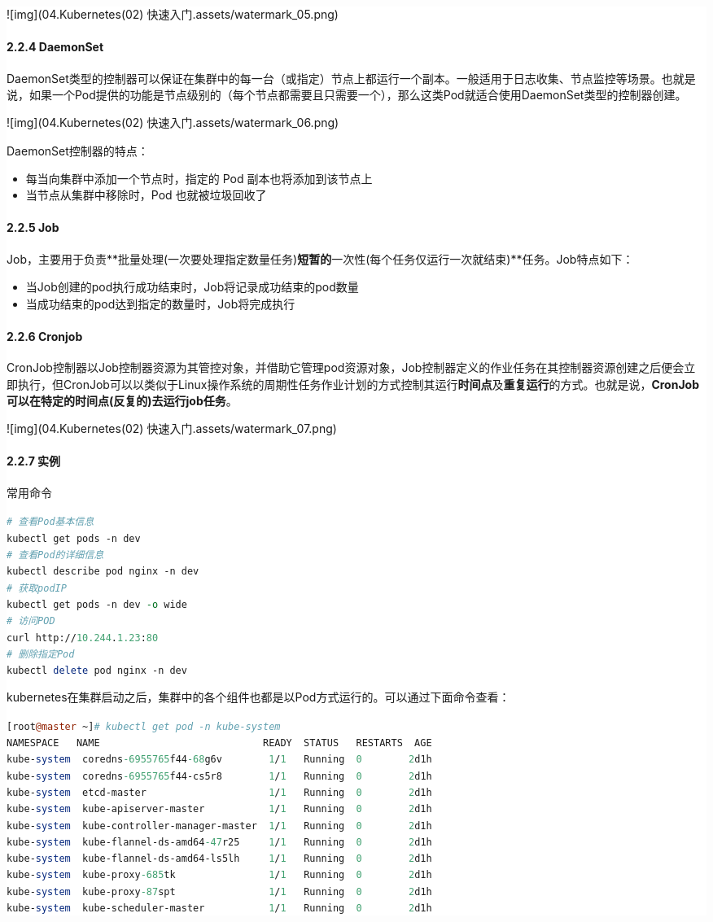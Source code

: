 ![img](04.Kubernetes(02) 快速入门.assets/watermark_05.png)

#### 2.2.4 DaemonSet

DaemonSet类型的控制器可以保证在集群中的每一台（或指定）节点上都运行一个副本。一般适用于日志收集、节点监控等场景。也就是说，如果一个Pod提供的功能是节点级别的（每个节点都需要且只需要一个），那么这类Pod就适合使用DaemonSet类型的控制器创建。

 ![img](04.Kubernetes(02) 快速入门.assets/watermark_06.png)



DaemonSet控制器的特点：

- 每当向集群中添加一个节点时，指定的 Pod 副本也将添加到该节点上
- 当节点从集群中移除时，Pod 也就被垃圾回收了

#### 2.2.5 Job

Job，主要用于负责**批量处理(一次要处理指定数量任务)**短暂的**一次性(每个任务仅运行一次就结束)**任务。Job特点如下：

- 当Job创建的pod执行成功结束时，Job将记录成功结束的pod数量
- 当成功结束的pod达到指定的数量时，Job将完成执行

#### 2.2.6 Cronjob

CronJob控制器以Job控制器资源为其管控对象，并借助它管理pod资源对象，Job控制器定义的作业任务在其控制器资源创建之后便会立即执行，但CronJob可以以类似于Linux操作系统的周期性任务作业计划的方式控制其运行**时间点**及**重复运行**的方式。也就是说，**CronJob可以在特定的时间点(反复的)去运行job任务**。

 ![img](04.Kubernetes(02) 快速入门.assets/watermark_07.png)



#### 2.2.7 实例

常用命令

```perl
# 查看Pod基本信息
kubectl get pods -n dev
# 查看Pod的详细信息
kubectl describe pod nginx -n dev
# 获取podIP
kubectl get pods -n dev -o wide
# 访问POD
curl http://10.244.1.23:80
# 删除指定Pod
kubectl delete pod nginx -n dev
```



kubernetes在集群启动之后，集群中的各个组件也都是以Pod方式运行的。可以通过下面命令查看：

```perl
[root@master ~]# kubectl get pod -n kube-system
NAMESPACE   NAME                            READY  STATUS   RESTARTS  AGE
kube-system  coredns-6955765f44-68g6v        1/1   Running  0        2d1h
kube-system  coredns-6955765f44-cs5r8        1/1   Running  0        2d1h
kube-system  etcd-master                     1/1   Running  0        2d1h
kube-system  kube-apiserver-master           1/1   Running  0        2d1h
kube-system  kube-controller-manager-master  1/1   Running  0        2d1h
kube-system  kube-flannel-ds-amd64-47r25     1/1   Running  0        2d1h
kube-system  kube-flannel-ds-amd64-ls5lh     1/1   Running  0        2d1h
kube-system  kube-proxy-685tk                1/1   Running  0        2d1h
kube-system  kube-proxy-87spt                1/1   Running  0        2d1h
kube-system  kube-scheduler-master           1/1   Running  0        2d1h
```

